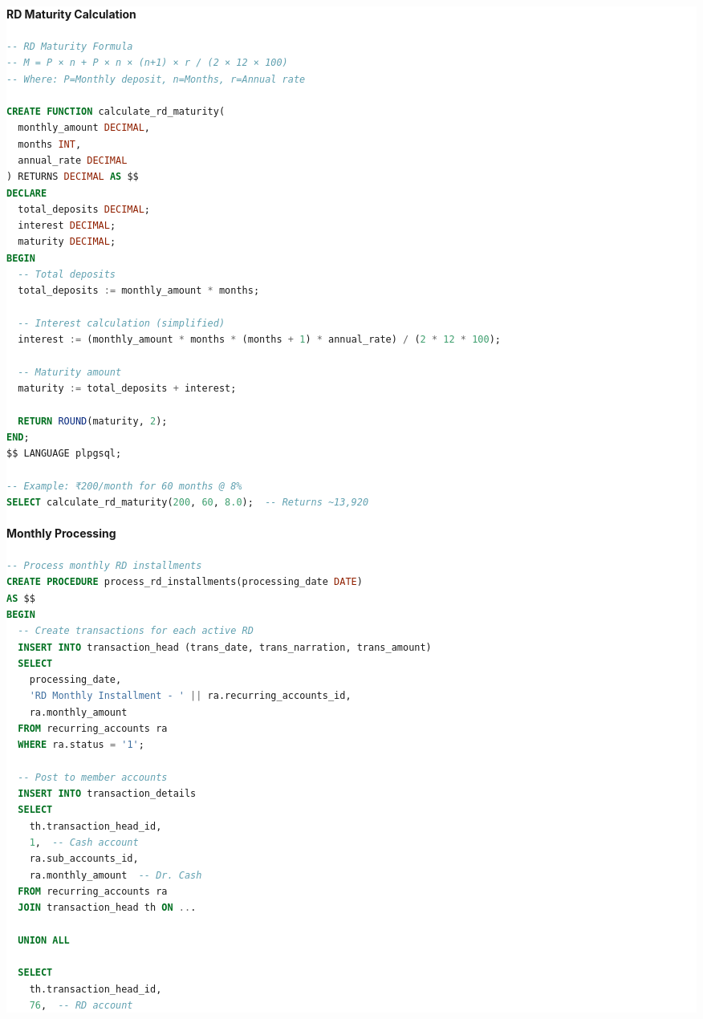 #### **RD Maturity Calculation**

```sql
-- RD Maturity Formula
-- M = P × n + P × n × (n+1) × r / (2 × 12 × 100)
-- Where: P=Monthly deposit, n=Months, r=Annual rate

CREATE FUNCTION calculate_rd_maturity(
  monthly_amount DECIMAL,
  months INT,
  annual_rate DECIMAL
) RETURNS DECIMAL AS $$
DECLARE
  total_deposits DECIMAL;
  interest DECIMAL;
  maturity DECIMAL;
BEGIN
  -- Total deposits
  total_deposits := monthly_amount * months;
  
  -- Interest calculation (simplified)
  interest := (monthly_amount * months * (months + 1) * annual_rate) / (2 * 12 * 100);
  
  -- Maturity amount
  maturity := total_deposits + interest;
  
  RETURN ROUND(maturity, 2);
END;
$$ LANGUAGE plpgsql;

-- Example: ₹200/month for 60 months @ 8%
SELECT calculate_rd_maturity(200, 60, 8.0);  -- Returns ~13,920
```

#### **Monthly Processing**

```sql
-- Process monthly RD installments
CREATE PROCEDURE process_rd_installments(processing_date DATE)
AS $$
BEGIN
  -- Create transactions for each active RD
  INSERT INTO transaction_head (trans_date, trans_narration, trans_amount)
  SELECT 
    processing_date,
    'RD Monthly Installment - ' || ra.recurring_accounts_id,
    ra.monthly_amount
  FROM recurring_accounts ra
  WHERE ra.status = '1';
  
  -- Post to member accounts
  INSERT INTO transaction_details
  SELECT 
    th.transaction_head_id,
    1,  -- Cash account
    ra.sub_accounts_id,
    ra.monthly_amount  -- Dr. Cash
  FROM recurring_accounts ra
  JOIN transaction_head th ON ...
  
  UNION ALL
  
  SELECT 
    th.transaction_head_id,
    76,  -- RD account
```